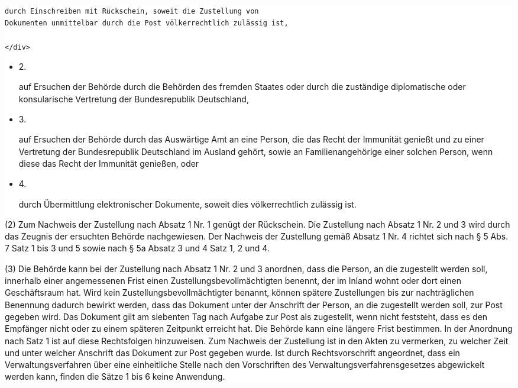     durch Einschreiben mit Rückschein, soweit die Zustellung von
    Dokumenten unmittelbar durch die Post völkerrechtlich zulässig ist,
    
    </div>

  - 2\.
    
    <div style="">
    
    auf Ersuchen der Behörde durch die Behörden des fremden Staates oder
    durch die zuständige diplomatische oder konsularische Vertretung der
    Bundesrepublik Deutschland,
    
    </div>

  - 3\.
    
    <div style="">
    
    auf Ersuchen der Behörde durch das Auswärtige Amt an eine Person,
    die das Recht der Immunität genießt und zu einer Vertretung der
    Bundesrepublik Deutschland im Ausland gehört, sowie an
    Familienangehörige einer solchen Person, wenn diese das Recht der
    Immunität genießen, oder
    
    </div>

  - 4\.
    
    <div style="">
    
    durch Übermittlung elektronischer Dokumente, soweit dies
    völkerrechtlich zulässig ist.
    
    </div>

</div>

<div class="jurAbsatz">

(2) Zum Nachweis der Zustellung nach Absatz 1 Nr. 1 genügt der
Rückschein. Die Zustellung nach Absatz 1 Nr. 2 und 3 wird durch das
Zeugnis der ersuchten Behörde nachgewiesen. Der Nachweis der Zustellung
gemäß Absatz 1 Nr. 4 richtet sich nach § 5 Abs. 7 Satz 1 bis 3 und 5
sowie nach § 5a Absatz 3 und 4 Satz 1, 2 und 4.

</div>

<div class="jurAbsatz">

(3) Die Behörde kann bei der Zustellung nach Absatz 1 Nr. 2 und 3
anordnen, dass die Person, an die zugestellt werden soll, innerhalb
einer angemessenen Frist einen Zustellungsbevollmächtigten benennt, der
im Inland wohnt oder dort einen Geschäftsraum hat. Wird kein
Zustellungsbevollmächtigter benannt, können spätere Zustellungen bis zur
nachträglichen Benennung dadurch bewirkt werden, dass das Dokument unter
der Anschrift der Person, an die zugestellt werden soll, zur Post
gegeben wird. Das Dokument gilt am siebenten Tag nach Aufgabe zur Post
als zugestellt, wenn nicht feststeht, dass es den Empfänger nicht oder
zu einem späteren Zeitpunkt erreicht hat. Die Behörde kann eine längere
Frist bestimmen. In der Anordnung nach Satz 1 ist auf diese Rechtsfolgen
hinzuweisen. Zum Nachweis der Zustellung ist in den Akten zu vermerken,
zu welcher Zeit und unter welcher Anschrift das Dokument zur Post
gegeben wurde. Ist durch Rechtsvorschrift angeordnet, dass ein
Verwaltungsverfahren über eine einheitliche Stelle nach den Vorschriften
des Verwaltungsverfahrensgesetzes abgewickelt werden kann, finden die
Sätze 1 bis 6 keine Anwendung.
